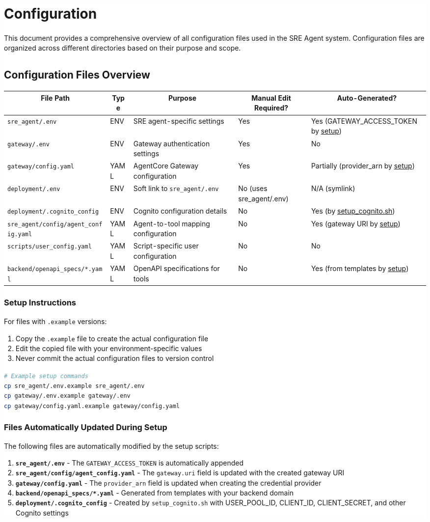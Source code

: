 # Configuration

This document provides a comprehensive overview of all configuration files used in the SRE Agent system. Configuration files are organized across different directories based on their purpose and scope.

## Configuration Files Overview

| File Path | Type | Purpose | Manual Edit Required? | Auto-Generated? |
|-----------|------|---------|----------------------|-----------------|
| `sre_agent/.env` | ENV | SRE agent-specific settings | Yes | Yes (GATEWAY_ACCESS_TOKEN by [setup](../README.md#use-case-setup)) |
| `gateway/.env` | ENV | Gateway authentication settings | Yes | No |
| `gateway/config.yaml` | YAML | AgentCore Gateway configuration | Yes | Partially (provider_arn by [setup](../README.md#use-case-setup)) |
| `deployment/.env` | ENV | Soft link to `sre_agent/.env` | No (uses sre_agent/.env) | N/A (symlink) |
| `deployment/.cognito_config` | ENV | Cognito configuration details | No | Yes (by [setup_cognito.sh](../deployment/setup_cognito.sh)) |
| `sre_agent/config/agent_config.yaml` | YAML | Agent-to-tool mapping configuration | No | Yes (gateway URI by [setup](../README.md#use-case-setup)) |
| `scripts/user_config.yaml` | YAML | Script-specific user configuration | No | No |
| `backend/openapi_specs/*.yaml` | YAML | OpenAPI specifications for tools | No | Yes (from templates by [setup](../README.md#use-case-setup)) |

### Setup Instructions

For files with `.example` versions:
1. Copy the `.example` file to create the actual configuration file
2. Edit the copied file with your environment-specific values
3. Never commit the actual configuration files to version control

```bash
# Example setup commands
cp sre_agent/.env.example sre_agent/.env
cp gateway/.env.example gateway/.env
cp gateway/config.yaml.example gateway/config.yaml
```

### Files Automatically Updated During Setup

The following files are automatically modified by the setup scripts:

1. **`sre_agent/.env`** - The `GATEWAY_ACCESS_TOKEN` is automatically appended
2. **`sre_agent/config/agent_config.yaml`** - The `gateway.uri` field is updated with the created gateway URI
3. **`gateway/config.yaml`** - The `provider_arn` field is updated when creating the credential provider
4. **`backend/openapi_specs/*.yaml`** - Generated from templates with your backend domain
5. **`deployment/.cognito_config`** - Created by `setup_cognito.sh` with USER_POOL_ID, CLIENT_ID, CLIENT_SECRET, and other Cognito settings
